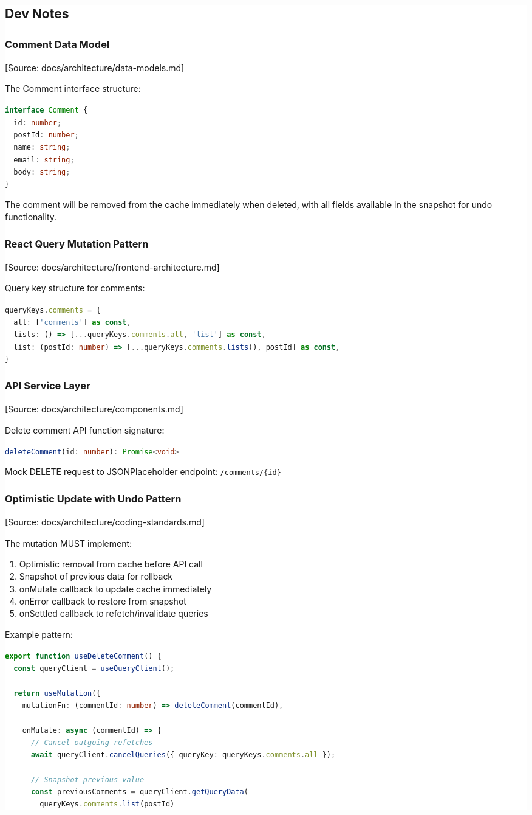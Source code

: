 ## Dev Notes

### Comment Data Model
[Source: docs/architecture/data-models.md]

The Comment interface structure:
```typescript
interface Comment {
  id: number;
  postId: number;
  name: string;
  email: string;
  body: string;
}
```

The comment will be removed from the cache immediately when deleted, with all fields available in the snapshot for undo functionality.

### React Query Mutation Pattern
[Source: docs/architecture/frontend-architecture.md]

Query key structure for comments:
```typescript
queryKeys.comments = {
  all: ['comments'] as const,
  lists: () => [...queryKeys.comments.all, 'list'] as const,
  list: (postId: number) => [...queryKeys.comments.lists(), postId] as const,
}
```

### API Service Layer
[Source: docs/architecture/components.md]

Delete comment API function signature:
```typescript
deleteComment(id: number): Promise<void>
```

Mock DELETE request to JSONPlaceholder endpoint: `/comments/{id}`

### Optimistic Update with Undo Pattern
[Source: docs/architecture/coding-standards.md]

The mutation MUST implement:
1. Optimistic removal from cache before API call
2. Snapshot of previous data for rollback
3. onMutate callback to update cache immediately
4. onError callback to restore from snapshot
5. onSettled callback to refetch/invalidate queries

Example pattern:
```typescript
export function useDeleteComment() {
  const queryClient = useQueryClient();

  return useMutation({
    mutationFn: (commentId: number) => deleteComment(commentId),

    onMutate: async (commentId) => {
      // Cancel outgoing refetches
      await queryClient.cancelQueries({ queryKey: queryKeys.comments.all });

      // Snapshot previous value
      const previousComments = queryClient.getQueryData(
        queryKeys.comments.list(postId)
```